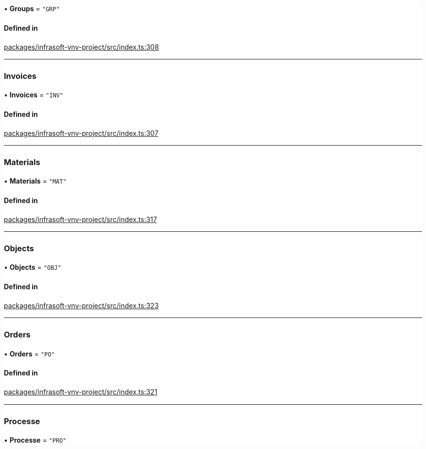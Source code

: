• **Groups** = ``"GRP"``

#### Defined in

[packages/infrasoft-vnv-project/src/index.ts:308](https://github.com/infrasoftbe/Infrasoft-vnv-ritual-project/blob/8c55713745804fbf004d7add2c4b90690c1560d1/src/index.ts#L308)

___

### Invoices

• **Invoices** = ``"INV"``

#### Defined in

[packages/infrasoft-vnv-project/src/index.ts:307](https://github.com/infrasoftbe/Infrasoft-vnv-ritual-project/blob/8c55713745804fbf004d7add2c4b90690c1560d1/src/index.ts#L307)

___

### Materials

• **Materials** = ``"MAT"``

#### Defined in

[packages/infrasoft-vnv-project/src/index.ts:317](https://github.com/infrasoftbe/Infrasoft-vnv-ritual-project/blob/8c55713745804fbf004d7add2c4b90690c1560d1/src/index.ts#L317)

___

### Objects

• **Objects** = ``"OBJ"``

#### Defined in

[packages/infrasoft-vnv-project/src/index.ts:323](https://github.com/infrasoftbe/Infrasoft-vnv-ritual-project/blob/8c55713745804fbf004d7add2c4b90690c1560d1/src/index.ts#L323)

___

### Orders

• **Orders** = ``"PO"``

#### Defined in

[packages/infrasoft-vnv-project/src/index.ts:321](https://github.com/infrasoftbe/Infrasoft-vnv-ritual-project/blob/8c55713745804fbf004d7add2c4b90690c1560d1/src/index.ts#L321)

___

### Processe

• **Processe** = ``"PRO"``
